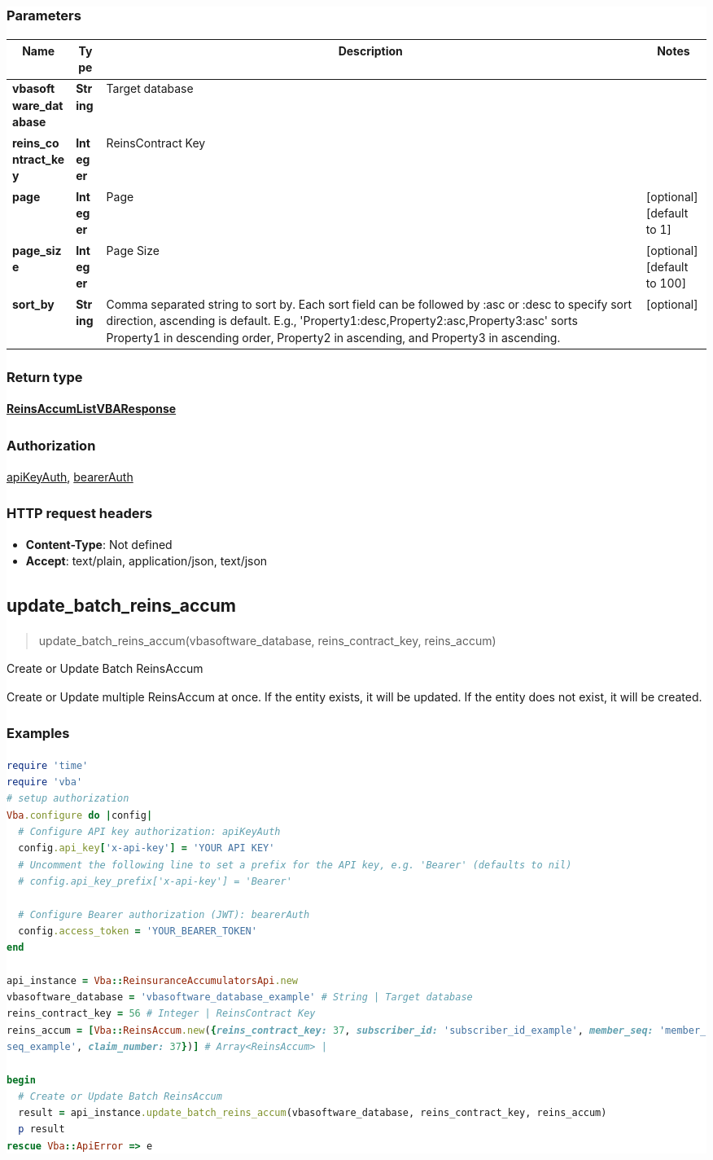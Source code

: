 ### Parameters

| Name | Type | Description | Notes |
| ---- | ---- | ----------- | ----- |
| **vbasoftware_database** | **String** | Target database |  |
| **reins_contract_key** | **Integer** | ReinsContract Key |  |
| **page** | **Integer** | Page | [optional][default to 1] |
| **page_size** | **Integer** | Page Size | [optional][default to 100] |
| **sort_by** | **String** | Comma separated string to sort by. Each sort field can be followed by :asc or :desc to specify sort direction, ascending is default. E.g., &#39;Property1:desc,Property2:asc,Property3:asc&#39; sorts Property1 in descending order, Property2 in ascending, and Property3 in ascending. | [optional] |

### Return type

[**ReinsAccumListVBAResponse**](ReinsAccumListVBAResponse.md)

### Authorization

[apiKeyAuth](../README.md#apiKeyAuth), [bearerAuth](../README.md#bearerAuth)

### HTTP request headers

- **Content-Type**: Not defined
- **Accept**: text/plain, application/json, text/json


## update_batch_reins_accum

> <MultiCodeResponseListVBAResponse> update_batch_reins_accum(vbasoftware_database, reins_contract_key, reins_accum)

Create or Update Batch ReinsAccum

Create or Update multiple ReinsAccum at once.  If the entity exists, it will be updated.  If the entity does not exist, it will be created.

### Examples

```ruby
require 'time'
require 'vba'
# setup authorization
Vba.configure do |config|
  # Configure API key authorization: apiKeyAuth
  config.api_key['x-api-key'] = 'YOUR API KEY'
  # Uncomment the following line to set a prefix for the API key, e.g. 'Bearer' (defaults to nil)
  # config.api_key_prefix['x-api-key'] = 'Bearer'

  # Configure Bearer authorization (JWT): bearerAuth
  config.access_token = 'YOUR_BEARER_TOKEN'
end

api_instance = Vba::ReinsuranceAccumulatorsApi.new
vbasoftware_database = 'vbasoftware_database_example' # String | Target database
reins_contract_key = 56 # Integer | ReinsContract Key
reins_accum = [Vba::ReinsAccum.new({reins_contract_key: 37, subscriber_id: 'subscriber_id_example', member_seq: 'member_seq_example', claim_number: 37})] # Array<ReinsAccum> | 

begin
  # Create or Update Batch ReinsAccum
  result = api_instance.update_batch_reins_accum(vbasoftware_database, reins_contract_key, reins_accum)
  p result
rescue Vba::ApiError => e
```